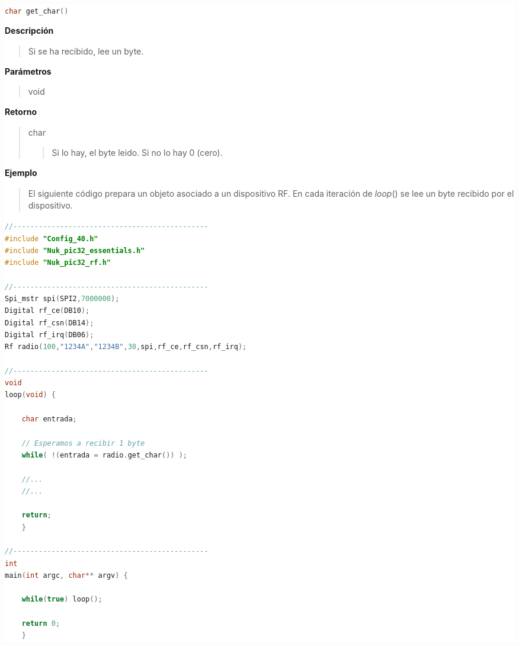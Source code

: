 ```C
char get_char()
```

**Descripción**
>Si se ha recibido, lee un byte.

**Parámetros**
>void

**Retorno**
>char
>> Si lo hay, el byte leido.
>> Si no lo hay 0 (cero).

**Ejemplo**
>El siguiente código prepara un objeto asociado a un dispositivo RF. 
En cada iteración de *loop*() se lee un byte recibido por el dispositivo.

```C
//----------------------------------------------
#include "Config_40.h"
#include "Nuk_pic32_essentials.h"
#include "Nuk_pic32_rf.h"

//----------------------------------------------
Spi_mstr spi(SPI2,7000000);
Digital rf_ce(DB10);
Digital rf_csn(DB14);
Digital rf_irq(DB06);
Rf radio(100,"1234A","1234B",30,spi,rf_ce,rf_csn,rf_irq);

//----------------------------------------------
void
loop(void) {

	char entrada;

	// Esperamos a recibir 1 byte
	while( !(entrada = radio.get_char()) );

	//...
	//...

	return;
	}

//----------------------------------------------
int
main(int argc, char** argv) {

	while(true) loop();

	return 0;
	}
```
